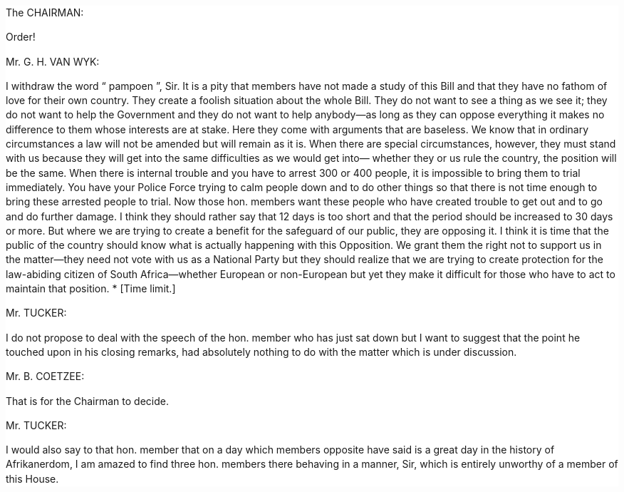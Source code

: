 <from>The <person refersTo="hansard_za">CHAIRMAN</person>:</from>

<p>Order!</p>

</speech>

<speech by="#van_wyk">

<from>Mr. <person refersTo="hansard_za">G. H. VAN WYK</person>:</from>

<p>I withdraw the word &#x201C; pampoen &#x201D;, Sir. It is a pity that members have not made a study of this Bill and that they have no fathom of love for their own country. They create a foolish situation about the whole Bill. They do not want to see a thing as we see it; they do not want to help the Government and they do not want to help anybody&#x2014;as long as they can oppose everything it makes no difference to them whose interests are at stake. Here they come with arguments that are baseless. We know that in ordinary circumstances a law will not be amended but will remain as it is. When there are special circumstances, however, they must stand with us because they will get into the same difficulties as we would get into&#x2014; whether they or us rule the country, the position will be the same. When there is internal trouble and you have to arrest 300 or 400 people, it is impossible to bring them to trial immediately. You have your Police Force trying to calm people down and to do other things so that there is not time enough to bring these arrested people to trial. Now those hon. members want these people who have created trouble to get out and to go and do further damage. I think they should rather say that 12 days is too short and that the period should be increased to 30 days or more. But where we are trying to create a benefit for the safeguard of our public, they are opposing it. I think it is time that the public of the country should know what is actually happening with this Opposition. We grant them the right not to support us in the matter&#x2014;they need not vote with us as a National Party but they should realize that we are trying to create protection for the law-abiding citizen of South Africa&#x2014;whether European or non-European but yet they make it difficult for those who have to act to maintain that position. * [Time limit.]</p>

</speech>

<speech by="#tucker">

<from>Mr. <person refersTo="hansard_za">TUCKER</person>:</from>

<p>I do not propose to deal with the speech of the hon. member who has just sat down but I want to suggest that the point he touched upon in his closing remarks, had absolutely nothing to do with the matter which is under discussion.</p>

</speech>

<speech by="#coetzee">

<from>Mr. <person refersTo="hansard_za">B. COETZEE</person>:</from>

<p>That is for the Chairman to decide.</p>

</speech>

<speech by="#tucker">

<from>Mr. <person refersTo="hansard_za">TUCKER</person>:</from>

<p>I would also say to that hon. member that on a day which members opposite have said is a great day in the history of Afrikanerdom, I am amazed to find three hon. members there behaving in a manner, Sir, which is entirely unworthy of a member of this House.</p>

</speech>
